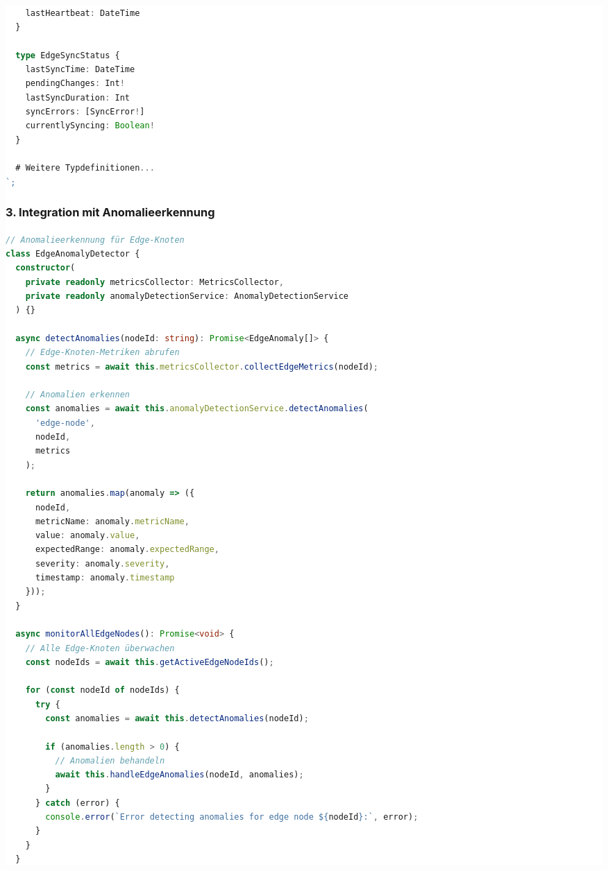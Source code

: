 ```typescript
    lastHeartbeat: DateTime
  }
  
  type EdgeSyncStatus {
    lastSyncTime: DateTime
    pendingChanges: Int!
    lastSyncDuration: Int
    syncErrors: [SyncError!]
    currentlySyncing: Boolean!
  }
  
  # Weitere Typdefinitionen...
`;
```

### 3. Integration mit Anomalieerkennung

```typescript
// Anomalieerkennung für Edge-Knoten
class EdgeAnomalyDetector {
  constructor(
    private readonly metricsCollector: MetricsCollector,
    private readonly anomalyDetectionService: AnomalyDetectionService
  ) {}
  
  async detectAnomalies(nodeId: string): Promise<EdgeAnomaly[]> {
    // Edge-Knoten-Metriken abrufen
    const metrics = await this.metricsCollector.collectEdgeMetrics(nodeId);
    
    // Anomalien erkennen
    const anomalies = await this.anomalyDetectionService.detectAnomalies(
      'edge-node',
      nodeId,
      metrics
    );
    
    return anomalies.map(anomaly => ({
      nodeId,
      metricName: anomaly.metricName,
      value: anomaly.value,
      expectedRange: anomaly.expectedRange,
      severity: anomaly.severity,
      timestamp: anomaly.timestamp
    }));
  }
  
  async monitorAllEdgeNodes(): Promise<void> {
    // Alle Edge-Knoten überwachen
    const nodeIds = await this.getActiveEdgeNodeIds();
    
    for (const nodeId of nodeIds) {
      try {
        const anomalies = await this.detectAnomalies(nodeId);
        
        if (anomalies.length > 0) {
          // Anomalien behandeln
          await this.handleEdgeAnomalies(nodeId, anomalies);
        }
      } catch (error) {
        console.error(`Error detecting anomalies for edge node ${nodeId}:`, error);
      }
    }
  }
```